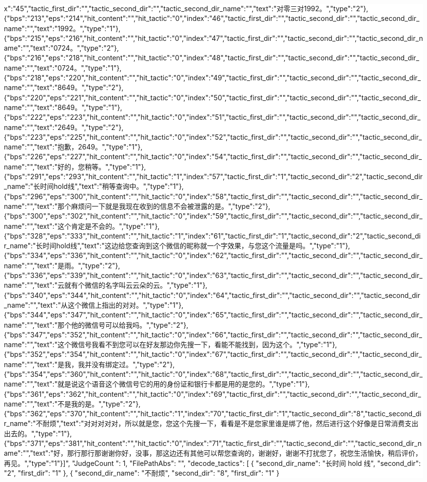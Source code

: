 x\":\"45\",\"tactic_first_dir\":\"\",\"tactic_second_dir\":\"\",\"tactic_second_dir_name\":\"\",\"text\":\"对零三对1992。\",\"type\":\"2\"},{\"bps\":\"213\",\"eps\":\"214\",\"hit_content\":\"\",\"hit_tactic\":\"0\",\"index\":\"46\",\"tactic_first_dir\":\"\",\"tactic_second_dir\":\"\",\"tactic_second_dir_name\":\"\",\"text\":\"1992。\",\"type\":\"1\"},{\"bps\":\"215\",\"eps\":\"216\",\"hit_content\":\"\",\"hit_tactic\":\"0\",\"index\":\"47\",\"tactic_first_dir\":\"\",\"tactic_second_dir\":\"\",\"tactic_second_dir_name\":\"\",\"text\":\"0724。\",\"type\":\"2\"},{\"bps\":\"216\",\"eps\":\"218\",\"hit_content\":\"\",\"hit_tactic\":\"0\",\"index\":\"48\",\"tactic_first_dir\":\"\",\"tactic_second_dir\":\"\",\"tactic_second_dir_name\":\"\",\"text\":\"0724。\",\"type\":\"1\"},{\"bps\":\"218\",\"eps\":\"220\",\"hit_content\":\"\",\"hit_tactic\":\"0\",\"index\":\"49\",\"tactic_first_dir\":\"\",\"tactic_second_dir\":\"\",\"tactic_second_dir_name\":\"\",\"text\":\"8649。\",\"type\":\"2\"},{\"bps\":\"220\",\"eps\":\"221\",\"hit_content\":\"\",\"hit_tactic\":\"0\",\"index\":\"50\",\"tactic_first_dir\":\"\",\"tactic_second_dir\":\"\",\"tactic_second_dir_name\":\"\",\"text\":\"8649。\",\"type\":\"1\"},{\"bps\":\"222\",\"eps\":\"223\",\"hit_content\":\"\",\"hit_tactic\":\"0\",\"index\":\"51\",\"tactic_first_dir\":\"\",\"tactic_second_dir\":\"\",\"tactic_second_dir_name\":\"\",\"text\":\"2649。\",\"type\":\"2\"},{\"bps\":\"223\",\"eps\":\"225\",\"hit_content\":\"\",\"hit_tactic\":\"0\",\"index\":\"52\",\"tactic_first_dir\":\"\",\"tactic_second_dir\":\"\",\"tactic_second_dir_name\":\"\",\"text\":\"抱歉，2649。\",\"type\":\"1\"},{\"bps\":\"226\",\"eps\":\"227\",\"hit_content\":\"\",\"hit_tactic\":\"0\",\"index\":\"54\",\"tactic_first_dir\":\"\",\"tactic_second_dir\":\"\",\"tactic_second_dir_name\":\"\",\"text\":\"好的，您稍等。\",\"type\":\"1\"},{\"bps\":\"291\",\"eps\":\"293\",\"hit_content\":\"\",\"hit_tactic\":\"1\",\"index\":\"57\",\"tactic_first_dir\":\"1\",\"tactic_second_dir\":\"2\",\"tactic_second_dir_name\":\"长时间hold线\",\"text\":\"稍等查询中。\",\"type\":\"1\"},{\"bps\":\"296\",\"eps\":\"300\",\"hit_content\":\"\",\"hit_tactic\":\"0\",\"index\":\"58\",\"tactic_first_dir\":\"\",\"tactic_second_dir\":\"\",\"tactic_second_dir_name\":\"\",\"text\":\"那个麻烦问一下就是我现在收到的信息不会被泄露的是。\",\"type\":\"2\"},{\"bps\":\"300\",\"eps\":\"302\",\"hit_content\":\"\",\"hit_tactic\":\"0\",\"index\":\"59\",\"tactic_first_dir\":\"\",\"tactic_second_dir\":\"\",\"tactic_second_dir_name\":\"\",\"text\":\"这个肯定是不会的。\",\"type\":\"1\"},{\"bps\":\"328\",\"eps\":\"333\",\"hit_content\":\"\",\"hit_tactic\":\"1\",\"index\":\"61\",\"tactic_first_dir\":\"1\",\"tactic_second_dir\":\"2\",\"tactic_second_dir_name\":\"长时间hold线\",\"text\":\"这边给您查询到这个微信的昵称就一个字效果，与您这个流量是吗。\",\"type\":\"1\"},{\"bps\":\"334\",\"eps\":\"336\",\"hit_content\":\"\",\"hit_tactic\":\"0\",\"index\":\"62\",\"tactic_first_dir\":\"\",\"tactic_second_dir\":\"\",\"tactic_second_dir_name\":\"\",\"text\":\"是雨。\",\"type\":\"2\"},{\"bps\":\"336\",\"eps\":\"339\",\"hit_content\":\"\",\"hit_tactic\":\"0\",\"index\":\"63\",\"tactic_first_dir\":\"\",\"tactic_second_dir\":\"\",\"tactic_second_dir_name\":\"\",\"text\":\"云就有个微信的名字叫云云朵的云。\",\"type\":\"1\"},{\"bps\":\"340\",\"eps\":\"344\",\"hit_content\":\"\",\"hit_tactic\":\"0\",\"index\":\"64\",\"tactic_first_dir\":\"\",\"tactic_second_dir\":\"\",\"tactic_second_dir_name\":\"\",\"text\":\"从这个微信上指出的对对。\",\"type\":\"1\"},{\"bps\":\"344\",\"eps\":\"347\",\"hit_content\":\"\",\"hit_tactic\":\"0\",\"index\":\"65\",\"tactic_first_dir\":\"\",\"tactic_second_dir\":\"\",\"tactic_second_dir_name\":\"\",\"text\":\"那个他的微信号可以给我吗。\",\"type\":\"2\"},{\"bps\":\"347\",\"eps\":\"352\",\"hit_content\":\"\",\"hit_tactic\":\"0\",\"index\":\"66\",\"tactic_first_dir\":\"\",\"tactic_second_dir\":\"\",\"tactic_second_dir_name\":\"\",\"text\":\"这个微信号我看不到您可以在好友那边你先搜一下，看能不能找到，因为这个。\",\"type\":\"1\"},{\"bps\":\"352\",\"eps\":\"354\",\"hit_content\":\"\",\"hit_tactic\":\"0\",\"index\":\"67\",\"tactic_first_dir\":\"\",\"tactic_second_dir\":\"\",\"tactic_second_dir_name\":\"\",\"text\":\"是我，我并没有绑定过。\",\"type\":\"2\"},{\"bps\":\"354\",\"eps\":\"360\",\"hit_content\":\"\",\"hit_tactic\":\"0\",\"index\":\"68\",\"tactic_first_dir\":\"\",\"tactic_second_dir\":\"\",\"tactic_second_dir_name\":\"\",\"text\":\"就是说这个语音这个微信号它的用的身份证和银行卡都是用的是您的。\",\"type\":\"1\"},{\"bps\":\"361\",\"eps\":\"362\",\"hit_content\":\"\",\"hit_tactic\":\"0\",\"index\":\"69\",\"tactic_first_dir\":\"\",\"tactic_second_dir\":\"\",\"tactic_second_dir_name\":\"\",\"text\":\"不是我的是。\",\"type\":\"2\"},{\"bps\":\"362\",\"eps\":\"370\",\"hit_content\":\"\",\"hit_tactic\":\"1\",\"index\":\"70\",\"tactic_first_dir\":\"1\",\"tactic_second_dir\":\"8\",\"tactic_second_dir_name\":\"不耐烦\",\"text\":\"对对对对对，所以就是您，您这个先搜一下，看看是不是您家里谁是绑了他，然后进行这个好像是日常消费支出出去的。\",\"type\":\"1\"},{\"bps\":\"371\",\"eps\":\"381\",\"hit_content\":\"\",\"hit_tactic\":\"0\",\"index\":\"71\",\"tactic_first_dir\":\"\",\"tactic_second_dir\":\"\",\"tactic_second_dir_name\":\"\",\"text\":\"好，那行那行那谢谢你好，没事，那这边还有其他可以帮您查询的，谢谢好，谢谢不打扰您了，祝您生活愉快，稍后评价，再见。\",\"type\":\"1\"}]",
    "JudgeCount ": 1,
    "FilePathAbs": "",
    "decode_tactics": [
      {
        "second_dir_name": "长时间 hold 线",
        "second_dir": "2",
        "first_dir": "1"
      },
      {
        "second_dir_name": "不耐烦",
        "second_dir": "8",
        "first_dir": "1"
      }